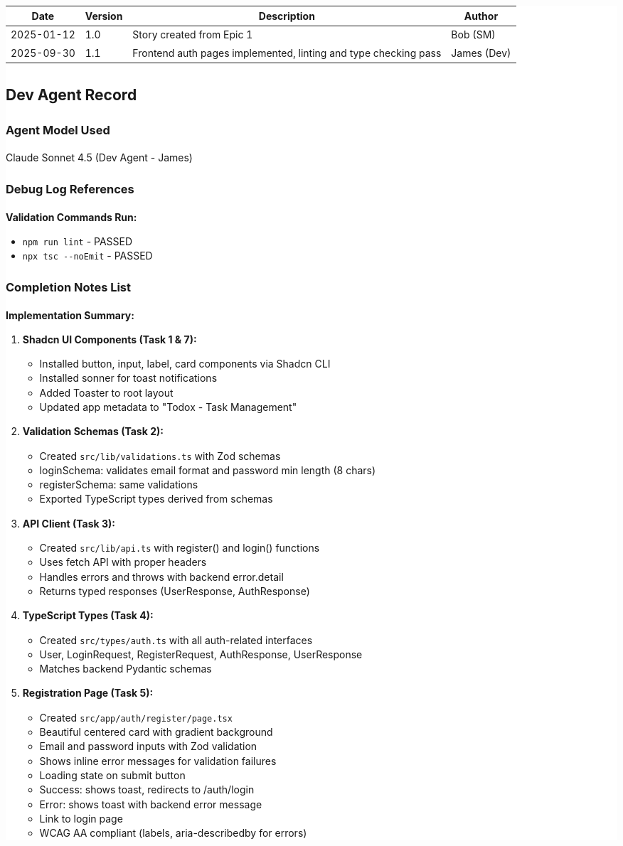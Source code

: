 | Date | Version | Description | Author |
|------|---------|-------------|--------|
| 2025-01-12 | 1.0 | Story created from Epic 1 | Bob (SM) |
| 2025-09-30 | 1.1 | Frontend auth pages implemented, linting and type checking pass | James (Dev) |

## Dev Agent Record

### Agent Model Used

Claude Sonnet 4.5 (Dev Agent - James)

### Debug Log References

**Validation Commands Run:**
- `npm run lint` - PASSED
- `npx tsc --noEmit` - PASSED

### Completion Notes List

**Implementation Summary:**

1. **Shadcn UI Components (Task 1 & 7):**
   - Installed button, input, label, card components via Shadcn CLI
   - Installed sonner for toast notifications
   - Added Toaster to root layout
   - Updated app metadata to "Todox - Task Management"

2. **Validation Schemas (Task 2):**
   - Created `src/lib/validations.ts` with Zod schemas
   - loginSchema: validates email format and password min length (8 chars)
   - registerSchema: same validations
   - Exported TypeScript types derived from schemas

3. **API Client (Task 3):**
   - Created `src/lib/api.ts` with register() and login() functions
   - Uses fetch API with proper headers
   - Handles errors and throws with backend error.detail
   - Returns typed responses (UserResponse, AuthResponse)

4. **TypeScript Types (Task 4):**
   - Created `src/types/auth.ts` with all auth-related interfaces
   - User, LoginRequest, RegisterRequest, AuthResponse, UserResponse
   - Matches backend Pydantic schemas

5. **Registration Page (Task 5):**
   - Created `src/app/auth/register/page.tsx`
   - Beautiful centered card with gradient background
   - Email and password inputs with Zod validation
   - Shows inline error messages for validation failures
   - Loading state on submit button
   - Success: shows toast, redirects to /auth/login
   - Error: shows toast with backend error message
   - Link to login page
   - WCAG AA compliant (labels, aria-describedby for errors)
